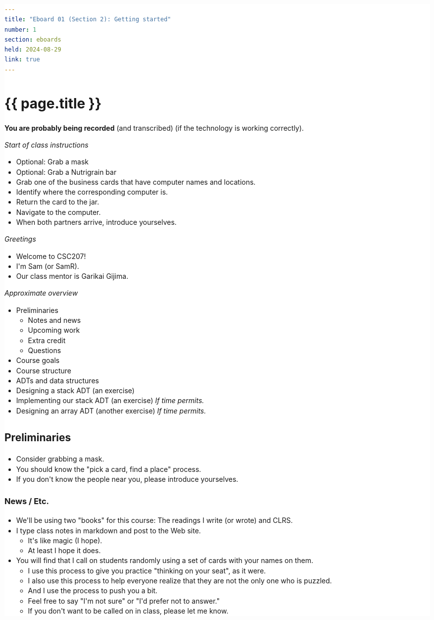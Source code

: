 ```yaml
---
title: "Eboard 01 (Section 2): Getting started"
number: 1
section: eboards
held: 2024-08-29
link: true
---
```

# {{ page.title }}

**You are probably being recorded** (and transcribed) (if the technology is working correctly).

_Start of class instructions_

* Optional: Grab a mask
* Optional: Grab a Nutrigrain bar
* Grab one of the business cards that have computer names and locations.
* Identify where the corresponding computer is.
* Return the card to the jar.
* Navigate to the computer.
* When both partners arrive, introduce yourselves.

_Greetings_

* Welcome to CSC207!
* I'm Sam (or SamR).
* Our class mentor is Garikai Gijima.

_Approximate overview_

* Preliminaries
    * Notes and news
    * Upcoming work
    * Extra credit
    * Questions
* Course goals
* Course structure
* ADTs and data structures
* Designing a stack ADT (an exercise)
* Implementing our stack ADT (an exercise) _If time permits._
* Designing an array ADT (another exercise) _If time permits._

Preliminaries
-------------

* Consider grabbing a mask.
* You should know the "pick a card, find a place" process.
* If you don't know the people near you, please introduce yourselves.

### News / Etc.

* We'll be using two "books" for this course: The readings I write (or
  wrote) and CLRS.
* I type class notes in markdown and post to the Web site.
    * It's like magic (I hope).
    * At least I hope it does.
* You will find that I call on students randomly using a set of cards
  with your names on them.
    * I use this process to give you practice "thinking on your seat",
      as it were.
    * I also use this process to help everyone realize that they are
      not the only one who is puzzled.
    * And I use the process to push you a bit.
    * Feel free to say "I'm not sure" or "I'd prefer not to answer."
    * If you don't want to be called on in class, please let me know.